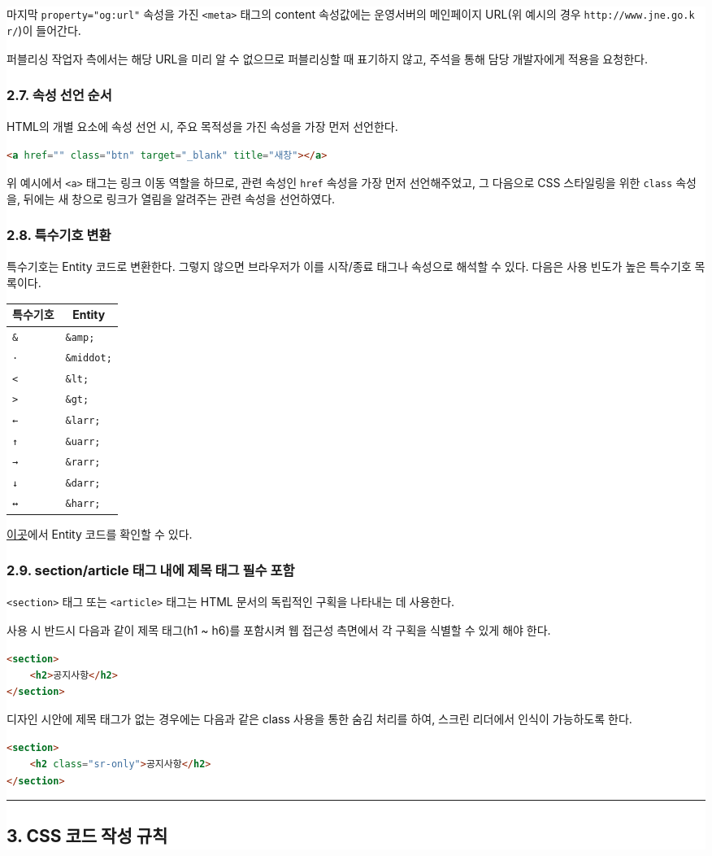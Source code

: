 마지막 ```property="og:url"``` 속성을 가진 ```<meta>``` 태그의 content 속성값에는 운영서버의 메인페이지 URL(위 예시의 경우 ```http://www.jne.go.kr/```)이 들어간다.

퍼블리싱 작업자 측에서는 해당 URL을 미리 알 수 없으므로 퍼블리싱할 때 표기하지 않고, 주석을 통해 담당 개발자에게 적용을 요청한다.

### 2.7. 속성 선언 순서

HTML의 개별 요소에 속성 선언 시, 주요 목적성을 가진 속성을 가장 먼저 선언한다.

```html
<a href="" class="btn" target="_blank" title="새창"></a>
```

위 예시에서 ```<a>``` 태그는 링크 이동 역할을 하므로, 관련 속성인 ```href``` 속성을 가장 먼저 선언해주었고, 그 다음으로 CSS 스타일링을 위한 ```class``` 속성을, 뒤에는 새 창으로 링크가 열림을 알려주는 관련 속성을 선언하였다.

### 2.8. 특수기호 변환

특수기호는 Entity 코드로 변환한다. 그렇지 않으면 브라우저가 이를 시작/종료 태그나 속성으로 해석할 수 있다. 다음은 사용 빈도가 높은 특수기호 목록이다.

특수기호|Entity
--- | ---
```&```|```&amp;```
```·```|```&middot;```
```<```|```&lt;```
```>```|```&gt;```
```←```|```&larr;```
```↑```|```&uarr;```
```→```|```&rarr;```
```↓```|```&darr;```
```↔```|```&harr;```

[이곳](https://www.w3schools.com/charsets/ref_html_entities_4.asp)에서 Entity 코드를 확인할 수 있다.


### 2.9. section/article 태그 내에 제목 태그 필수 포함

```<section>``` 태그 또는 ```<article>``` 태그는 HTML 문서의 독립적인 구획을 나타내는 데 사용한다.

사용 시 반드시 다음과 같이 제목 태그(h1 ~ h6)를 포함시켜 웹 접근성 측면에서 각 구획을 식별할 수 있게 해야 한다.

```html
<section>
    <h2>공지사항</h2>
</section>
```

디자인 시안에 제목 태그가 없는 경우에는 다음과 같은 class 사용을 통한 숨김 처리를 하여, 스크린 리더에서 인식이 가능하도록 한다.

```html
<section>
    <h2 class="sr-only">공지사항</h2>
</section>
```
---

## 3. CSS 코드 작성 규칙
